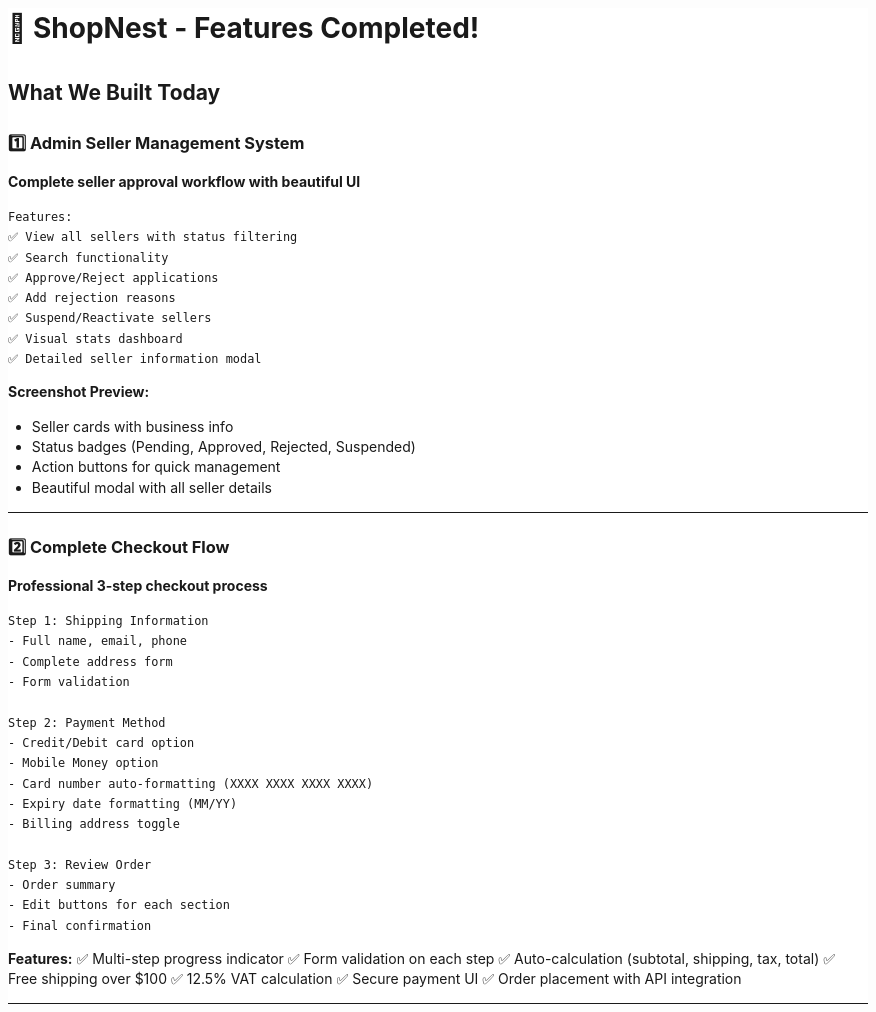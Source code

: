 # 🎉 ShopNest - Features Completed!

## What We Built Today

### 1️⃣ Admin Seller Management System
**Complete seller approval workflow with beautiful UI**

```
Features:
✅ View all sellers with status filtering
✅ Search functionality
✅ Approve/Reject applications
✅ Add rejection reasons
✅ Suspend/Reactivate sellers
✅ Visual stats dashboard
✅ Detailed seller information modal
```

**Screenshot Preview:**
- Seller cards with business info
- Status badges (Pending, Approved, Rejected, Suspended)
- Action buttons for quick management
- Beautiful modal with all seller details

---

### 2️⃣ Complete Checkout Flow
**Professional 3-step checkout process**

```
Step 1: Shipping Information
- Full name, email, phone
- Complete address form
- Form validation

Step 2: Payment Method
- Credit/Debit card option
- Mobile Money option
- Card number auto-formatting (XXXX XXXX XXXX XXXX)
- Expiry date formatting (MM/YY)
- Billing address toggle

Step 3: Review Order
- Order summary
- Edit buttons for each section
- Final confirmation
```

**Features:**
✅ Multi-step progress indicator
✅ Form validation on each step
✅ Auto-calculation (subtotal, shipping, tax, total)
✅ Free shipping over $100
✅ 12.5% VAT calculation
✅ Secure payment UI
✅ Order placement with API integration

---